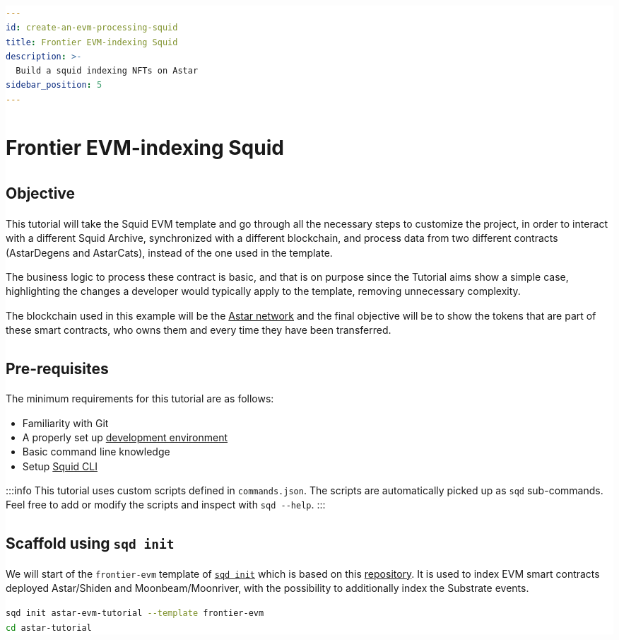 ```yaml
---
id: create-an-evm-processing-squid
title: Frontier EVM-indexing Squid
description: >-
  Build a squid indexing NFTs on Astar
sidebar_position: 5
---
```


# Frontier EVM-indexing Squid

## Objective

This tutorial will take the Squid EVM template and go through all the necessary steps to customize the project, in order to interact with a different Squid Archive, synchronized with a different blockchain, and process data from two different contracts (AstarDegens and AstarCats), instead of the one used in the template.

The business logic to process these contract is basic, and that is on purpose since the Tutorial aims show a simple case, highlighting the changes a developer would typically apply to the template, removing unnecessary complexity.

The blockchain used in this example will be the [Astar network](https://astar.network/) and the final objective will be to show the tokens that are part of these smart contracts, who owns them and every time they have been transferred.

## Pre-requisites

The minimum requirements for this tutorial are as follows:

- Familiarity with Git 
- A properly set up [development environment](/tutorials/development-environment-set-up)
- Basic command line knowledge 
- Setup [Squid CLI](/squid-cli)

:::info
This tutorial uses custom scripts defined in `commands.json`. The scripts are automatically picked up as `sqd` sub-commands. Feel free to add or modify the scripts and inspect with `sqd --help`.
:::

## Scaffold using `sqd init`

We will start of the `frontier-evm` template of [`sqd init`](/squid-cli/init) which is based on this [repository](https://github.com/subsquid/squid-evm-template). It is used to index EVM smart contracts deployed Astar/Shiden and Moonbeam/Moonriver, with the possibility to additionally index the Substrate events.

```bash
sqd init astar-evm-tutorial --template frontier-evm
cd astar-tutorial
```
